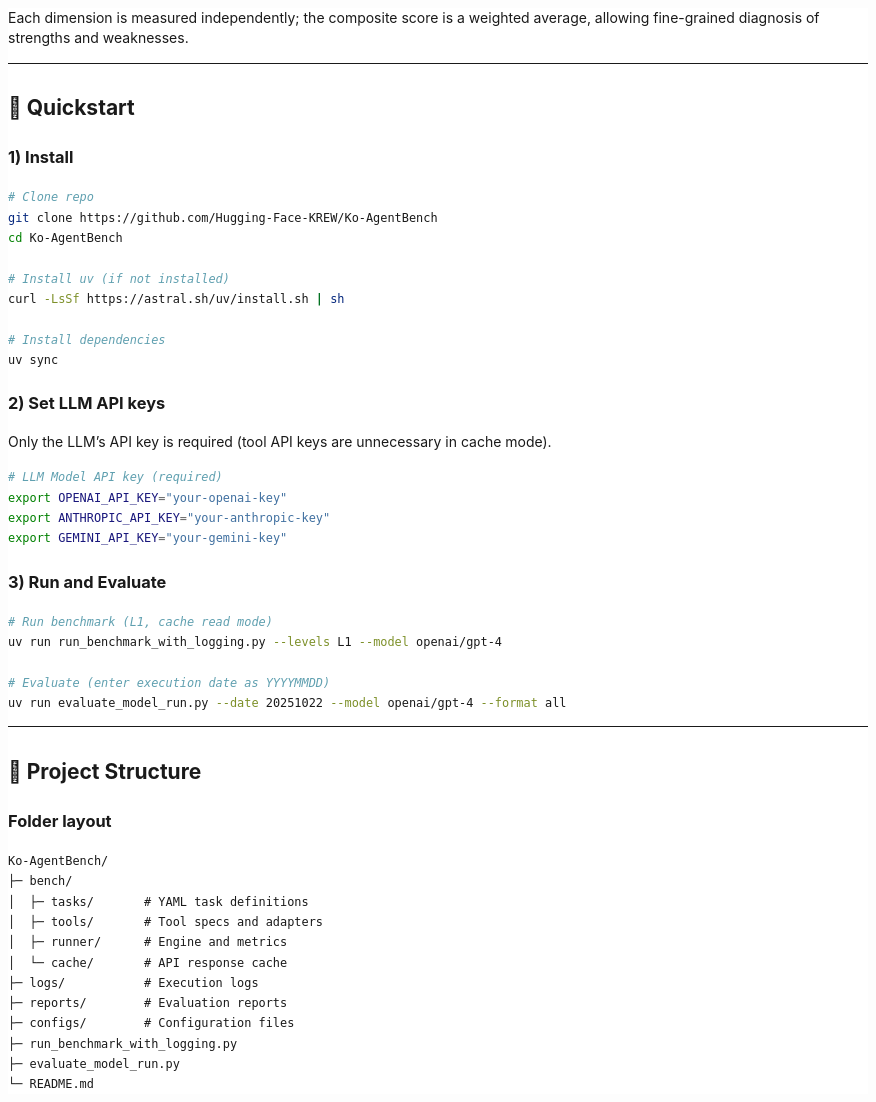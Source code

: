 Each dimension is measured independently; the composite score is a weighted average, allowing fine-grained diagnosis of strengths and weaknesses.

---

## 🚀 Quickstart

### 1) Install
```bash
# Clone repo
git clone https://github.com/Hugging-Face-KREW/Ko-AgentBench
cd Ko-AgentBench

# Install uv (if not installed)
curl -LsSf https://astral.sh/uv/install.sh | sh

# Install dependencies
uv sync
```

### 2) Set LLM API keys

Only the LLM’s API key is required (tool API keys are unnecessary in cache mode).

```bash
# LLM Model API key (required)
export OPENAI_API_KEY="your-openai-key"
export ANTHROPIC_API_KEY="your-anthropic-key"
export GEMINI_API_KEY="your-gemini-key"
```

### 3) Run and Evaluate
```bash
# Run benchmark (L1, cache read mode)
uv run run_benchmark_with_logging.py --levels L1 --model openai/gpt-4

# Evaluate (enter execution date as YYYYMMDD)
uv run evaluate_model_run.py --date 20251022 --model openai/gpt-4 --format all
```

---

## 📁 Project Structure

### Folder layout
```
Ko-AgentBench/
├─ bench/
│  ├─ tasks/       # YAML task definitions
│  ├─ tools/       # Tool specs and adapters
│  ├─ runner/      # Engine and metrics
│  └─ cache/       # API response cache
├─ logs/           # Execution logs
├─ reports/        # Evaluation reports
├─ configs/        # Configuration files
├─ run_benchmark_with_logging.py
├─ evaluate_model_run.py
└─ README.md
```
